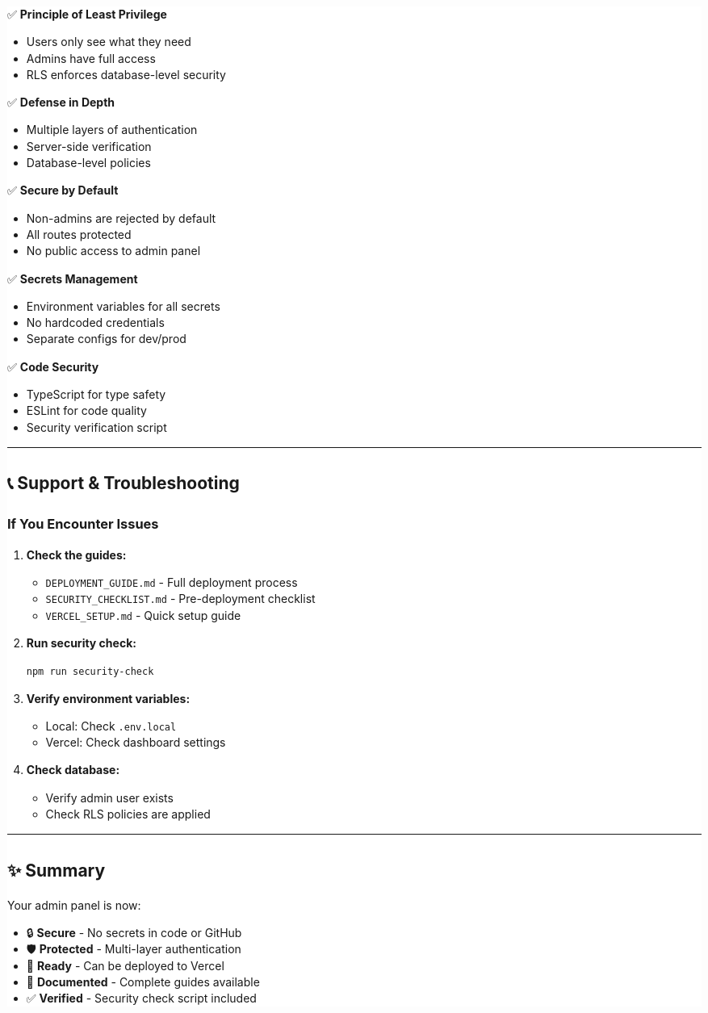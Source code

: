 ✅ **Principle of Least Privilege**
- Users only see what they need
- Admins have full access
- RLS enforces database-level security

✅ **Defense in Depth**
- Multiple layers of authentication
- Server-side verification
- Database-level policies

✅ **Secure by Default**
- Non-admins are rejected by default
- All routes protected
- No public access to admin panel

✅ **Secrets Management**
- Environment variables for all secrets
- No hardcoded credentials
- Separate configs for dev/prod

✅ **Code Security**
- TypeScript for type safety
- ESLint for code quality
- Security verification script

---

## 📞 Support & Troubleshooting

### If You Encounter Issues

1. **Check the guides:**
   - `DEPLOYMENT_GUIDE.md` - Full deployment process
   - `SECURITY_CHECKLIST.md` - Pre-deployment checklist
   - `VERCEL_SETUP.md` - Quick setup guide

2. **Run security check:**
   ```bash
   npm run security-check
   ```

3. **Verify environment variables:**
   - Local: Check `.env.local`
   - Vercel: Check dashboard settings

4. **Check database:**
   - Verify admin user exists
   - Check RLS policies are applied

---

## ✨ Summary

Your admin panel is now:
- 🔒 **Secure** - No secrets in code or GitHub
- 🛡️ **Protected** - Multi-layer authentication
- 🚀 **Ready** - Can be deployed to Vercel
- 📝 **Documented** - Complete guides available
- ✅ **Verified** - Security check script included
